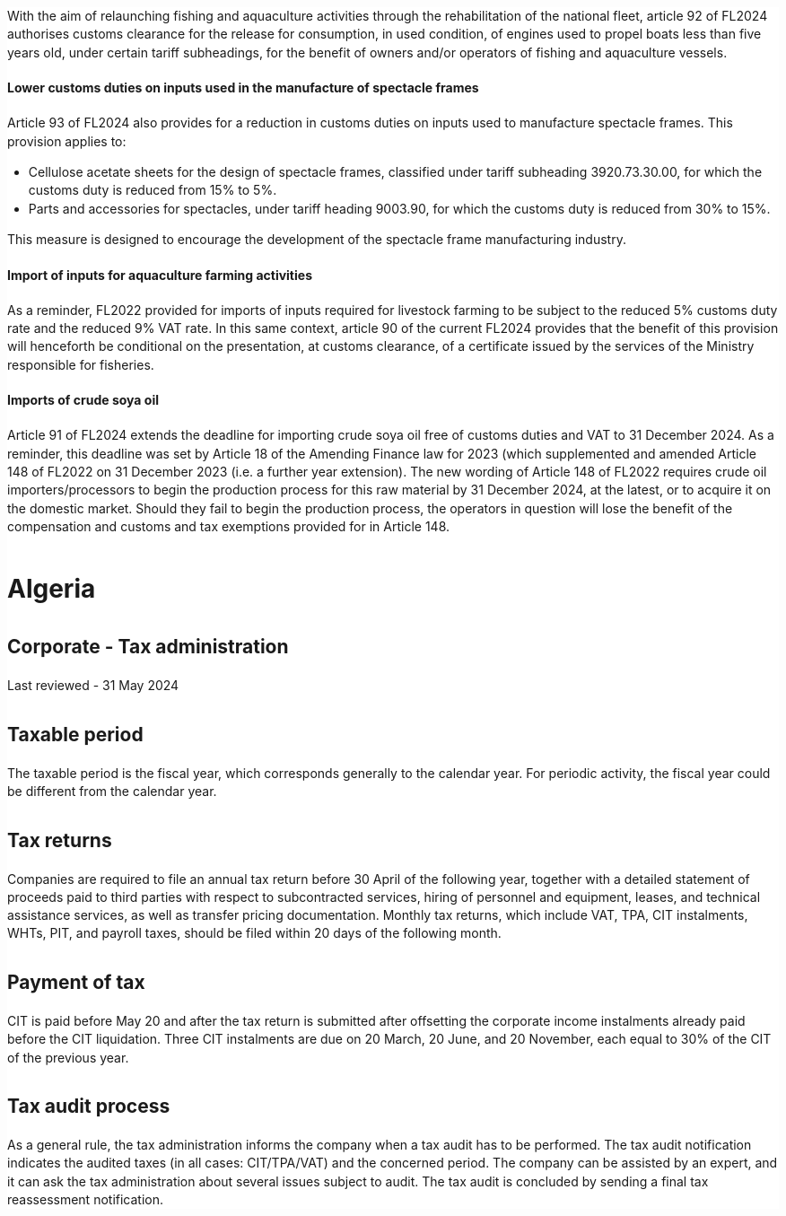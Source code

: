 With the aim of relaunching fishing and aquaculture activities through the rehabilitation of the national fleet, article 92 of FL2024 authorises customs clearance for the release for consumption, in used condition, of engines used to propel boats less than five years old, under certain tariff subheadings, for the benefit of owners and/or operators of fishing and aquaculture vessels.
#### Lower customs duties on inputs used in the manufacture of spectacle frames
Article 93 of FL2024 also provides for a reduction in customs duties on inputs used to manufacture spectacle frames. This provision applies to:
  * Cellulose acetate sheets for the design of spectacle frames, classified under tariff subheading 3920.73.30.00, for which the customs duty is reduced from 15% to 5%.
  * Parts and accessories for spectacles, under tariff heading 9003.90, for which the customs duty is reduced from 30% to 15%.


This measure is designed to encourage the development of the spectacle frame manufacturing industry.
#### Import of inputs for aquaculture farming activities
As a reminder, FL2022 provided for imports of inputs required for livestock farming to be subject to the reduced 5% customs duty rate and the reduced 9% VAT rate. 
In this same context, article 90 of the current FL2024 provides that the benefit of this provision will henceforth be conditional on the presentation, at customs clearance, of a certificate issued by the services of the Ministry responsible for fisheries.
#### Imports of crude soya oil
Article 91 of FL2024 extends the deadline for importing crude soya oil free of customs duties and VAT to 31 December 2024. As a reminder, this deadline was set by Article 18 of the Amending Finance law for 2023 (which supplemented and amended Article 148 of FL2022 on 31 December 2023 (i.e. a further year extension).
The new wording of Article 148 of FL2022 requires crude oil importers/processors to begin the production process for this raw material by 31 December 2024, at the latest, or to acquire it on the domestic market. Should they fail to begin the production process, the operators in question will lose the benefit of the compensation and customs and tax exemptions provided for in Article 148.


# Algeria
## Corporate - Tax administration
Last reviewed - 31 May 2024
## Taxable period
The taxable period is the fiscal year, which corresponds generally to the calendar year. For periodic activity, the fiscal year could be different from the calendar year.
## Tax returns
Companies are required to file an annual tax return before 30 April of the following year, together with a detailed statement of proceeds paid to third parties with respect to subcontracted services, hiring of personnel and equipment, leases, and technical assistance services, as well as transfer pricing documentation. Monthly tax returns, which include VAT, TPA, CIT instalments, WHTs, PIT, and payroll taxes, should be filed within 20 days of the following month.
## Payment of tax
CIT is paid before May 20 and after the tax return is submitted after offsetting the corporate income instalments already paid before the CIT liquidation. Three CIT instalments are due on 20 March, 20 June, and 20 November, each equal to 30% of the CIT of the previous year.
## Tax audit process
As a general rule, the tax administration informs the company when a tax audit has to be performed. The tax audit notification indicates the audited taxes (in all cases: CIT/TPA/VAT) and the concerned period. The company can be assisted by an expert, and it can ask the tax administration about several issues subject to audit. The tax audit is concluded by sending a final tax reassessment notification.